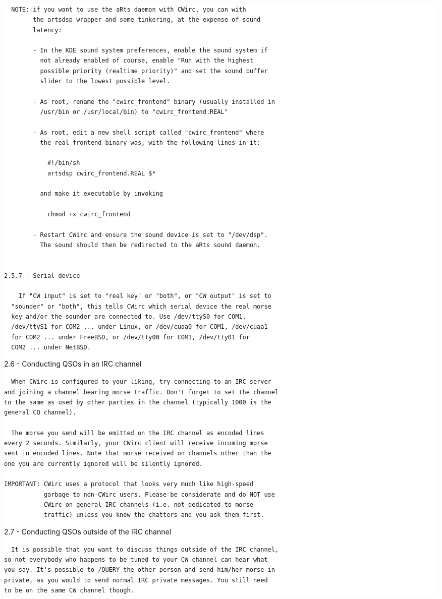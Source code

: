       NOTE: if you want to use the aRts daemon with CWirc, you can with
            the artsdsp wrapper and some tinkering, at the expense of sound
            latency:

            - In the KDE sound system preferences, enable the sound system if
              not already enabled of course, enable "Run with the highest
              possible priority (realtime priority)" and set the sound buffer
              slider to the lowest possible level.

            - As root, rename the "cwirc_frontend" binary (usually installed in
              /usr/bin or /usr/local/bin) to "cwirc_frontend.REAL"

            - As root, edit a new shell script called "cwirc_frontend" where
              the real frontend binary was, with the following lines in it:

                #!/bin/sh
                artsdsp cwirc_frontend.REAL $*

              and make it executable by invoking

                chmod +x cwirc_frontend

            - Restart CWirc and ensure the sound device is set to "/dev/dsp".
              The sound should then be redirected to the aRts sound daemon.


    2.5.7 - Serial device

        If "CW input" is set to "real key" or "both", or "CW output" is set to
      "sounder" or "both", this tells CWirc which serial device the real morse
      key and/or the sounder are connected to. Use /dev/ttyS0 for COM1,
      /dev/ttyS1 for COM2 ... under Linux, or /dev/cuaa0 for COM1, /dev/cuaa1
      for COM2 ... under FreeBSD, or /dev/tty00 for COM1, /dev/tty01 for
      COM2 ... under NetBSD.


  2.6 - Conducting QSOs in an IRC channel

      When CWirc is configured to your liking, try connecting to an IRC server
    and joining a channel bearing morse traffic. Don't forget to set the channel
    to the same as used by other parties in the channel (typically 1000 is the
    general CQ channel).

      The morse you send will be emitted on the IRC channel as encoded lines
    every 2 seconds. Similarly, your CWirc client will receive incoming morse
    sent in encoded lines. Note that morse received on channels other than the
    one you are currently ignored will be silently ignored.

    IMPORTANT: CWirc uses a protocol that looks very much like high-speed
               garbage to non-CWirc users. Please be considerate and do NOT use
               CWirc on general IRC channels (i.e. not dedicated to morse
               traffic) unless you know the chatters and you ask them first.


  2.7 - Conducting QSOs outside of the IRC channel

      It is possible that you want to discuss things outside of the IRC channel,
    so not everybody who happens to be tuned to your CW channel can hear what
    you say. It's possible to /QUERY the other person and send him/her morse in
    private, as you would to send normal IRC private messages. You still need
    to be on the same CW channel though.
